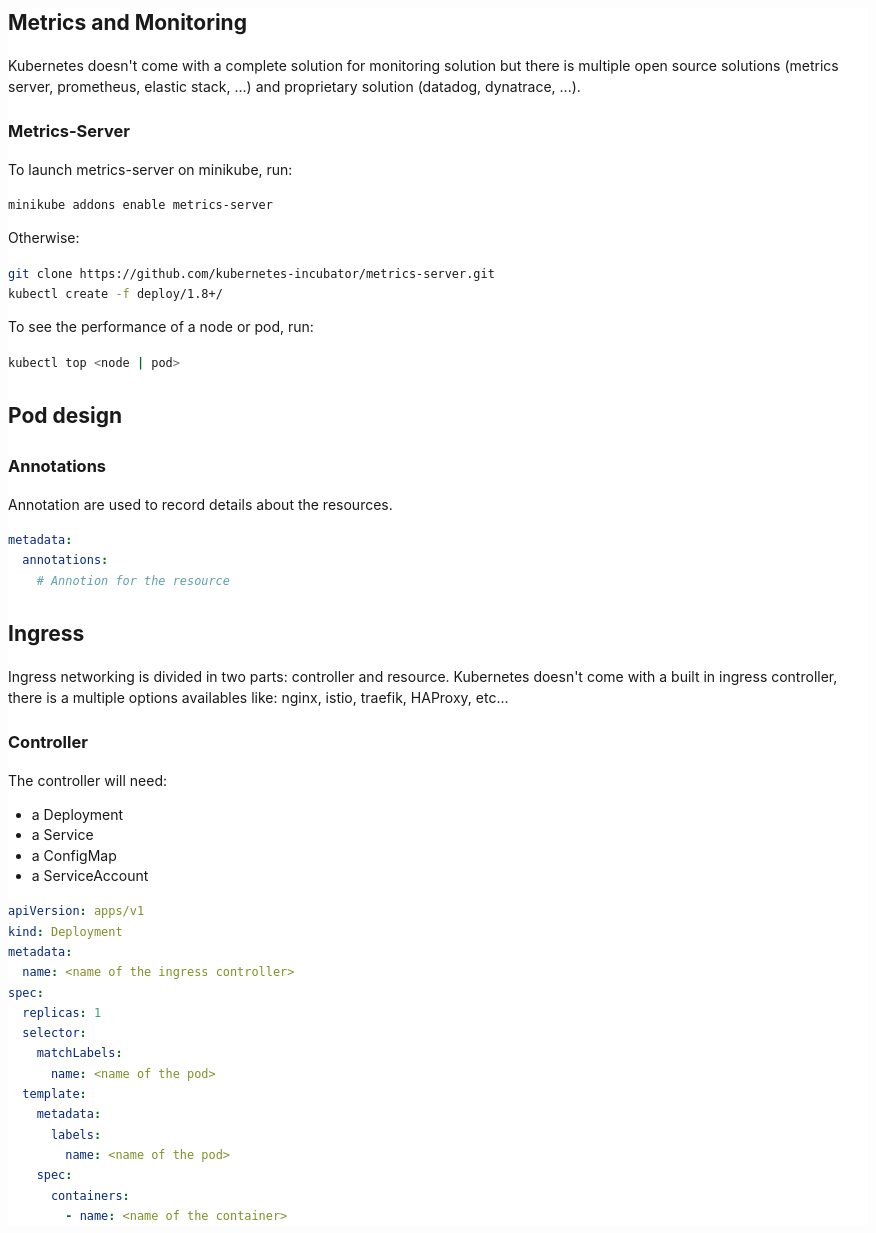 ## Metrics and Monitoring

Kubernetes doesn't come with a complete solution for monitoring solution but there is multiple open source solutions (metrics server, prometheus, elastic stack, ...) and proprietary solution (datadog, dynatrace, ...).

### Metrics-Server

To launch metrics-server on minikube, run:
```bash
minikube addons enable metrics-server
```

Otherwise:
```bash
git clone https://github.com/kubernetes-incubator/metrics-server.git
kubectl create -f deploy/1.8+/
```

To see the performance of a node or pod, run:
```bash
kubectl top <node | pod>
```
## Pod design

### Annotations

Annotation are used to record details about the resources.

```yaml
metadata:
  annotations:
    # Annotion for the resource
```
## Ingress

Ingress networking is divided in two parts: controller and resource.
Kubernetes doesn't come with a built in ingress controller, there is a multiple options availables like: nginx, istio, traefik, HAProxy, etc...

### Controller

The controller will need:
- a Deployment
- a Service
- a ConfigMap
- a ServiceAccount

```yaml
apiVersion: apps/v1
kind: Deployment
metadata:
  name: <name of the ingress controller>
spec:
  replicas: 1
  selector:
    matchLabels:
      name: <name of the pod>
  template:
    metadata:
      labels:
        name: <name of the pod>
    spec:
      containers:
        - name: <name of the container>
```